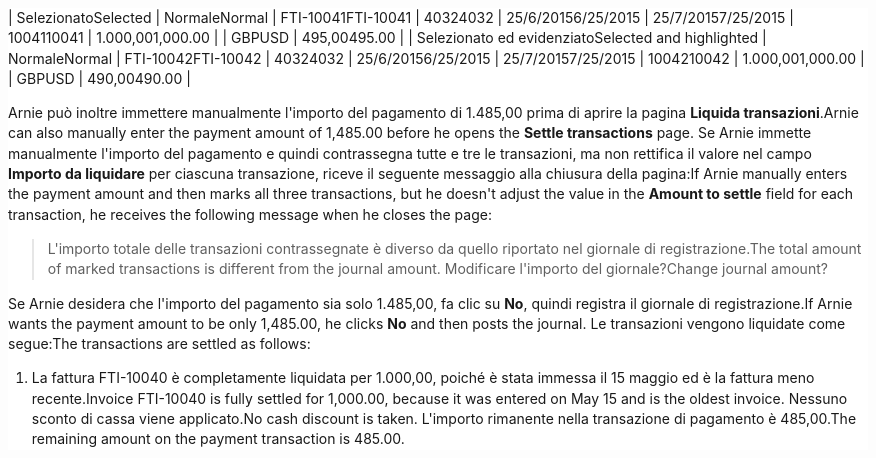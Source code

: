 | <span data-ttu-id="4b0b0-253">Selezionato</span><span class="sxs-lookup"><span data-stu-id="4b0b0-253">Selected</span></span>                 | <span data-ttu-id="4b0b0-254">Normale</span><span class="sxs-lookup"><span data-stu-id="4b0b0-254">Normal</span></span>            | <span data-ttu-id="4b0b0-255">FTI-10041</span><span class="sxs-lookup"><span data-stu-id="4b0b0-255">FTI-10041</span></span> | <span data-ttu-id="4b0b0-256">4032</span><span class="sxs-lookup"><span data-stu-id="4b0b0-256">4032</span></span>    | <span data-ttu-id="4b0b0-257">25/6/2015</span><span class="sxs-lookup"><span data-stu-id="4b0b0-257">6/25/2015</span></span> | <span data-ttu-id="4b0b0-258">25/7/2015</span><span class="sxs-lookup"><span data-stu-id="4b0b0-258">7/25/2015</span></span> | <span data-ttu-id="4b0b0-259">10041</span><span class="sxs-lookup"><span data-stu-id="4b0b0-259">10041</span></span>   | <span data-ttu-id="4b0b0-260">1.000,00</span><span class="sxs-lookup"><span data-stu-id="4b0b0-260">1,000.00</span></span>                             |                                       | <span data-ttu-id="4b0b0-261">GBP</span><span class="sxs-lookup"><span data-stu-id="4b0b0-261">USD</span></span>      | <span data-ttu-id="4b0b0-262">495,00</span><span class="sxs-lookup"><span data-stu-id="4b0b0-262">495.00</span></span>           |
| <span data-ttu-id="4b0b0-263">Selezionato ed evidenziato</span><span class="sxs-lookup"><span data-stu-id="4b0b0-263">Selected and highlighted</span></span> | <span data-ttu-id="4b0b0-264">Normale</span><span class="sxs-lookup"><span data-stu-id="4b0b0-264">Normal</span></span>            | <span data-ttu-id="4b0b0-265">FTI-10042</span><span class="sxs-lookup"><span data-stu-id="4b0b0-265">FTI-10042</span></span> | <span data-ttu-id="4b0b0-266">4032</span><span class="sxs-lookup"><span data-stu-id="4b0b0-266">4032</span></span>    | <span data-ttu-id="4b0b0-267">25/6/2015</span><span class="sxs-lookup"><span data-stu-id="4b0b0-267">6/25/2015</span></span> | <span data-ttu-id="4b0b0-268">25/7/2015</span><span class="sxs-lookup"><span data-stu-id="4b0b0-268">7/25/2015</span></span> | <span data-ttu-id="4b0b0-269">10042</span><span class="sxs-lookup"><span data-stu-id="4b0b0-269">10042</span></span>   | <span data-ttu-id="4b0b0-270">1.000,00</span><span class="sxs-lookup"><span data-stu-id="4b0b0-270">1,000.00</span></span>                             |                                       | <span data-ttu-id="4b0b0-271">GBP</span><span class="sxs-lookup"><span data-stu-id="4b0b0-271">USD</span></span>      | <span data-ttu-id="4b0b0-272">490,00</span><span class="sxs-lookup"><span data-stu-id="4b0b0-272">490.00</span></span>           |

<span data-ttu-id="4b0b0-273">Arnie può inoltre immettere manualmente l'importo del pagamento di 1.485,00 prima di aprire la pagina **Liquida transazioni**.</span><span class="sxs-lookup"><span data-stu-id="4b0b0-273">Arnie can also manually enter the payment amount of 1,485.00 before he opens the **Settle transactions** page.</span></span> <span data-ttu-id="4b0b0-274">Se Arnie immette manualmente l'importo del pagamento e quindi contrassegna tutte e tre le transazioni, ma non rettifica il valore nel campo **Importo da liquidare** per ciascuna transazione, riceve il seguente messaggio alla chiusura della pagina:</span><span class="sxs-lookup"><span data-stu-id="4b0b0-274">If Arnie manually enters the payment amount and then marks all three transactions, but he doesn't adjust the value in the **Amount to settle** field for each transaction, he receives the following message when he closes the page:</span></span>

> <span data-ttu-id="4b0b0-275">L'importo totale delle transazioni contrassegnate è diverso da quello riportato nel giornale di registrazione.</span><span class="sxs-lookup"><span data-stu-id="4b0b0-275">The total amount of marked transactions is different from the journal amount.</span></span> <span data-ttu-id="4b0b0-276">Modificare l'importo del giornale?</span><span class="sxs-lookup"><span data-stu-id="4b0b0-276">Change journal amount?</span></span>

<span data-ttu-id="4b0b0-277">Se Arnie desidera che l'importo del pagamento sia solo 1.485,00, fa clic su **No**, quindi registra il giornale di registrazione.</span><span class="sxs-lookup"><span data-stu-id="4b0b0-277">If Arnie wants the payment amount to be only 1,485.00, he clicks **No** and then posts the journal.</span></span> <span data-ttu-id="4b0b0-278">Le transazioni vengono liquidate come segue:</span><span class="sxs-lookup"><span data-stu-id="4b0b0-278">The transactions are settled as follows:</span></span>

1.  <span data-ttu-id="4b0b0-279">La fattura FTI-10040 è completamente liquidata per 1.000,00, poiché è stata immessa il 15 maggio ed è la fattura meno recente.</span><span class="sxs-lookup"><span data-stu-id="4b0b0-279">Invoice FTI-10040 is fully settled for 1,000.00, because it was entered on May 15 and is the oldest invoice.</span></span> <span data-ttu-id="4b0b0-280">Nessuno sconto di cassa viene applicato.</span><span class="sxs-lookup"><span data-stu-id="4b0b0-280">No cash discount is taken.</span></span> <span data-ttu-id="4b0b0-281">L'importo rimanente nella transazione di pagamento è 485,00.</span><span class="sxs-lookup"><span data-stu-id="4b0b0-281">The remaining amount on the payment transaction is 485.00.</span></span>